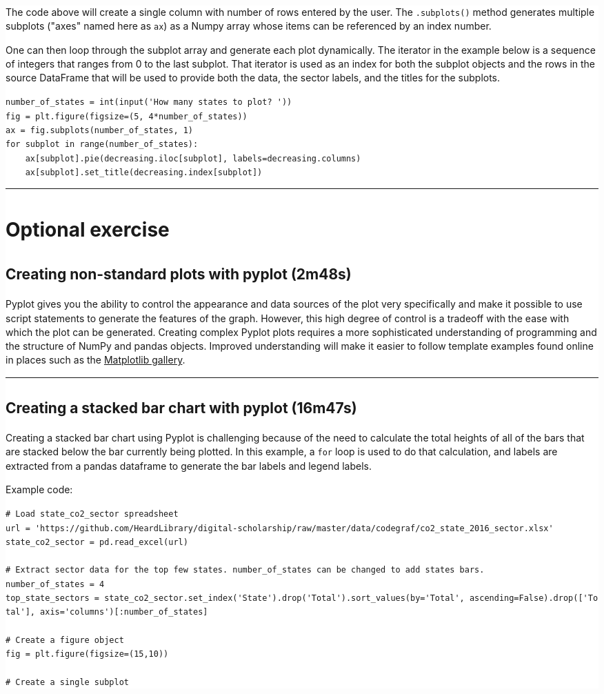 The code above will create a single column with number of rows entered by the user. The `.subplots()` method generates multiple subplots ("axes" named here as `ax`) as a Numpy array whose items can be referenced by an index number. 

One can then loop through the subplot array and generate each plot dynamically. The iterator in the example below is a sequence of integers that ranges from 0 to the last subplot. That iterator is used as an index for both the subplot objects and the rows in the source DataFrame that will be used to provide both the data, the sector labels, and the titles for the subplots. 

```
number_of_states = int(input('How many states to plot? '))
fig = plt.figure(figsize=(5, 4*number_of_states))
ax = fig.subplots(number_of_states, 1)
for subplot in range(number_of_states):
    ax[subplot].pie(decreasing.iloc[subplot], labels=decreasing.columns)
    ax[subplot].set_title(decreasing.index[subplot])
```

----
# Optional exercise

## Creating non-standard plots with pyplot (2m48s)

<iframe width="1120" height="630" src="https://www.youtube.com/embed/ZqB3Md6ypHQ" frameborder="0" allow="accelerometer; autoplay; encrypted-media; gyroscope; picture-in-picture" allowfullscreen></iframe>

Pyplot gives you the ability to control the appearance and data sources of the plot very specifically and make it possible to use script statements to generate the features of the graph. However, this high degree of control is a tradeoff with the ease with which the plot can be generated. Creating complex Pyplot plots requires a more sophisticated understanding of programming and the structure of NumPy and pandas objects. Improved understanding will make it easier to follow template examples found online in places such as the [Matplotlib gallery](https://matplotlib.org/3.2.1/gallery/index.html). 

----

## Creating a stacked bar chart with pyplot (16m47s)

<iframe width="1120" height="630" src="https://www.youtube.com/embed/Uic3-7uFgYg" frameborder="0" allow="accelerometer; autoplay; encrypted-media; gyroscope; picture-in-picture" allowfullscreen></iframe>

Creating a stacked bar chart using Pyplot is challenging because of the need to calculate the total heights of all of the bars that are stacked below the bar currently being plotted. In this example, a `for` loop is used to do that calculation, and labels are extracted from a pandas dataframe to generate the bar labels and legend labels.

Example code:

```
# Load state_co2_sector spreadsheet
url = 'https://github.com/HeardLibrary/digital-scholarship/raw/master/data/codegraf/co2_state_2016_sector.xlsx'
state_co2_sector = pd.read_excel(url)

# Extract sector data for the top few states. number_of_states can be changed to add states bars.
number_of_states = 4
top_state_sectors = state_co2_sector.set_index('State').drop('Total').sort_values(by='Total', ascending=False).drop(['Total'], axis='columns')[:number_of_states]

# Create a figure object
fig = plt.figure(figsize=(15,10))

# Create a single subplot
```